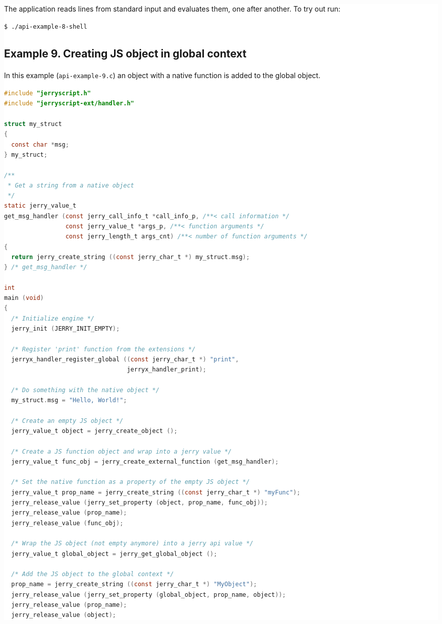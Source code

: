 The application reads lines from standard input and evaluates them, one after another. To try out run:

```
$ ./api-example-8-shell
```


## Example 9. Creating JS object in global context

In this example (`api-example-9.c`) an object with a native function is added to the global object.

[doctest]: # ()

```c
#include "jerryscript.h"
#include "jerryscript-ext/handler.h"

struct my_struct
{
  const char *msg;
} my_struct;

/**
 * Get a string from a native object
 */
static jerry_value_t
get_msg_handler (const jerry_call_info_t *call_info_p, /**< call information */
                 const jerry_value_t *args_p, /**< function arguments */
                 const jerry_length_t args_cnt) /**< number of function arguments */
{
  return jerry_create_string ((const jerry_char_t *) my_struct.msg);
} /* get_msg_handler */

int
main (void)
{
  /* Initialize engine */
  jerry_init (JERRY_INIT_EMPTY);

  /* Register 'print' function from the extensions */
  jerryx_handler_register_global ((const jerry_char_t *) "print",
                                  jerryx_handler_print);

  /* Do something with the native object */
  my_struct.msg = "Hello, World!";

  /* Create an empty JS object */
  jerry_value_t object = jerry_create_object ();

  /* Create a JS function object and wrap into a jerry value */
  jerry_value_t func_obj = jerry_create_external_function (get_msg_handler);

  /* Set the native function as a property of the empty JS object */
  jerry_value_t prop_name = jerry_create_string ((const jerry_char_t *) "myFunc");
  jerry_release_value (jerry_set_property (object, prop_name, func_obj));
  jerry_release_value (prop_name);
  jerry_release_value (func_obj);

  /* Wrap the JS object (not empty anymore) into a jerry api value */
  jerry_value_t global_object = jerry_get_global_object ();

  /* Add the JS object to the global context */
  prop_name = jerry_create_string ((const jerry_char_t *) "MyObject");
  jerry_release_value (jerry_set_property (global_object, prop_name, object));
  jerry_release_value (prop_name);
  jerry_release_value (object);
```

[doctest]: # (test="compile")
[doctest]: # (test="link")